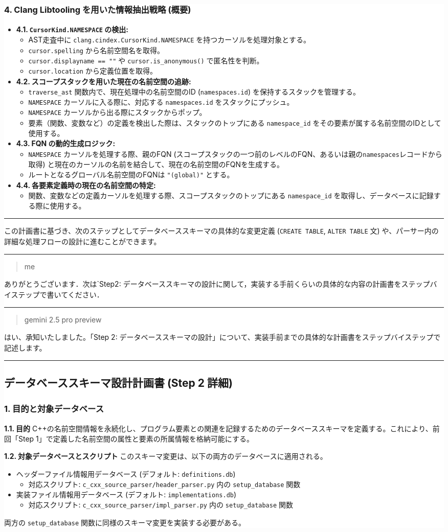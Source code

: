 ### 4. Clang Libtooling を用いた情報抽出戦略 (概要)

* **4.1. `CursorKind.NAMESPACE` の検出:**
    * AST走査中に `clang.cindex.CursorKind.NAMESPACE` を持つカーソルを処理対象とする。
    * `cursor.spelling` から名前空間名を取得。
    * `cursor.displayname == ""` や `cursor.is_anonymous()` で匿名性を判断。
    * `cursor.location` から定義位置を取得。
* **4.2. スコープスタックを用いた現在の名前空間の追跡:**
    * `traverse_ast` 関数内で、現在処理中の名前空間のID (`namespaces.id`) を保持するスタックを管理する。
    * `NAMESPACE` カーソルに入る際に、対応する `namespaces.id` をスタックにプッシュ。
    * `NAMESPACE` カーソルから出る際にスタックからポップ。
    * 要素（関数、変数など）の定義を検出した際は、スタックのトップにある `namespace_id` をその要素が属する名前空間のIDとして使用する。
* **4.3. FQN の動的生成ロジック:**
    * `NAMESPACE` カーソルを処理する際、親のFQN (スコープスタックの一つ前のレベルのFQN、あるいは親の`namespaces`レコードから取得) と現在のカーソルの名前を結合して、現在の名前空間のFQNを生成する。
    * ルートとなるグローバル名前空間のFQNは `"(global)"` とする。
* **4.4. 各要素定義時の現在の名前空間の特定:**
    * 関数、変数などの定義カーソルを処理する際、スコープスタックのトップにある `namespace_id` を取得し、データベースに記録する際に使用する。

---

この計画書に基づき、次のステップとしてデータベーススキーマの具体的な変更定義 (`CREATE TABLE`, `ALTER TABLE` 文) や、パーサー内の詳細な処理フローの設計に進むことができます。

---

> me  

ありがとうございます．次は`Step2: データベーススキーマの設計に関して，実装する手前くらいの具体的な内容の計画書をステップバイステップで書いてください．

---

> gemini 2.5 pro preview

はい、承知いたしました。「Step 2: データベーススキーマの設計」について、実装手前までの具体的な計画書をステップバイステップで記述します。

---

## データベーススキーマ設計計画書 (Step 2 詳細)

### 1. 目的と対象データベース

**1.1. 目的**
C++の名前空間情報を永続化し、プログラム要素との関連を記録するためのデータベーススキーマを定義する。これにより、前回「Step 1」で定義した名前空間の属性と要素の所属情報を格納可能にする。

**1.2. 対象データベースとスクリプト**
このスキーマ変更は、以下の両方のデータベースに適用される。

* ヘッダーファイル情報用データベース (デフォルト: `definitions.db`)
    * 対応スクリプト: `c_cxx_source_parser/header_parser.py` 内の `setup_database` 関数
* 実装ファイル情報用データベース (デフォルト: `implementations.db`)
    * 対応スクリプト: `c_cxx_source_parser/impl_parser.py` 内の `setup_database` 関数

両方の `setup_database` 関数に同様のスキーマ変更を実装する必要がある。
